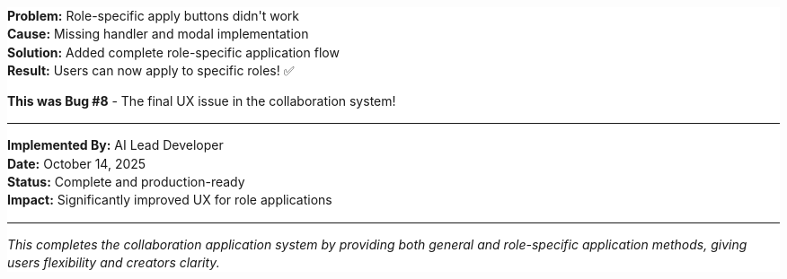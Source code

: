 **Problem:** Role-specific apply buttons didn't work  
**Cause:** Missing handler and modal implementation  
**Solution:** Added complete role-specific application flow  
**Result:** Users can now apply to specific roles! ✅

**This was Bug #8** - The final UX issue in the collaboration system!

---

**Implemented By:** AI Lead Developer  
**Date:** October 14, 2025  
**Status:** Complete and production-ready  
**Impact:** Significantly improved UX for role applications

---

*This completes the collaboration application system by providing both general and role-specific application methods, giving users flexibility and creators clarity.*

